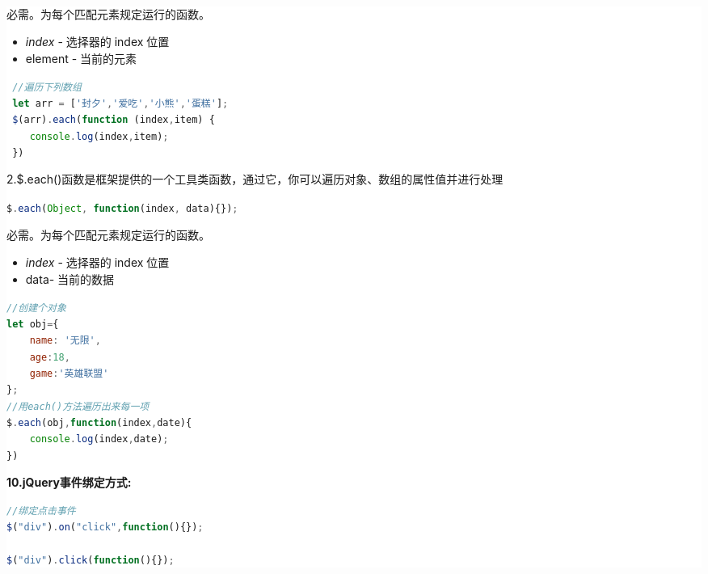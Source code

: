 必需。为每个匹配元素规定运行的函数。

- *index* - 选择器的 index 位置
- element - 当前的元素

```js
 //遍历下列数组
 let arr = ['封夕','爱吃','小熊','蛋糕'];
 $(arr).each(function (index,item) {
 	console.log(index,item);
 })
```

2.$.each()函数是框架提供的一个工具类函数，通过它，你可以遍历对象、数组的属性值并进行处理

```js
$.each(Object, function(index, data){});
```

必需。为每个匹配元素规定运行的函数。

- *index* - 选择器的 index 位置
- data- 当前的数据

```js
//创建个对象 
let obj={
    name: '无限',
    age:18,
    game:'英雄联盟'
};
//用each()方法遍历出来每一项
$.each(obj,function(index,date){
	console.log(index,date);
})
```

**10.jQuery事件绑定方式:**

```js
//绑定点击事件 
$("div").on("click",function(){});

$("div").click(function(){});  
```

